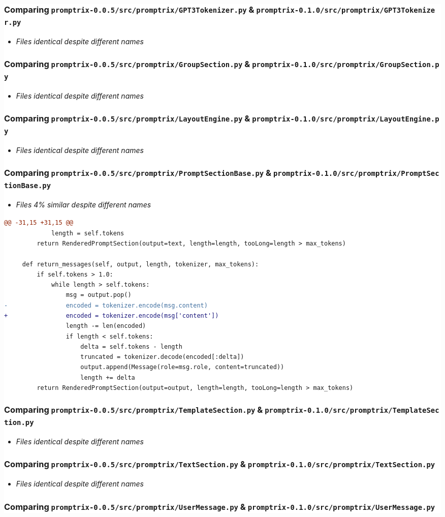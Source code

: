 ### Comparing `promptrix-0.0.5/src/promptrix/GPT3Tokenizer.py` & `promptrix-0.1.0/src/promptrix/GPT3Tokenizer.py`

 * *Files identical despite different names*

### Comparing `promptrix-0.0.5/src/promptrix/GroupSection.py` & `promptrix-0.1.0/src/promptrix/GroupSection.py`

 * *Files identical despite different names*

### Comparing `promptrix-0.0.5/src/promptrix/LayoutEngine.py` & `promptrix-0.1.0/src/promptrix/LayoutEngine.py`

 * *Files identical despite different names*

### Comparing `promptrix-0.0.5/src/promptrix/PromptSectionBase.py` & `promptrix-0.1.0/src/promptrix/PromptSectionBase.py`

 * *Files 4% similar despite different names*

```diff
@@ -31,15 +31,15 @@
             length = self.tokens
         return RenderedPromptSection(output=text, length=length, tooLong=length > max_tokens)
 
     def return_messages(self, output, length, tokenizer, max_tokens):
         if self.tokens > 1.0:
             while length > self.tokens:
                 msg = output.pop()
-                encoded = tokenizer.encode(msg.content)
+                encoded = tokenizer.encode(msg['content'])
                 length -= len(encoded)
                 if length < self.tokens:
                     delta = self.tokens - length
                     truncated = tokenizer.decode(encoded[:delta])
                     output.append(Message(role=msg.role, content=truncated))
                     length += delta
         return RenderedPromptSection(output=output, length=length, tooLong=length > max_tokens)
```

### Comparing `promptrix-0.0.5/src/promptrix/TemplateSection.py` & `promptrix-0.1.0/src/promptrix/TemplateSection.py`

 * *Files identical despite different names*

### Comparing `promptrix-0.0.5/src/promptrix/TextSection.py` & `promptrix-0.1.0/src/promptrix/TextSection.py`

 * *Files identical despite different names*

### Comparing `promptrix-0.0.5/src/promptrix/UserMessage.py` & `promptrix-0.1.0/src/promptrix/UserMessage.py`
